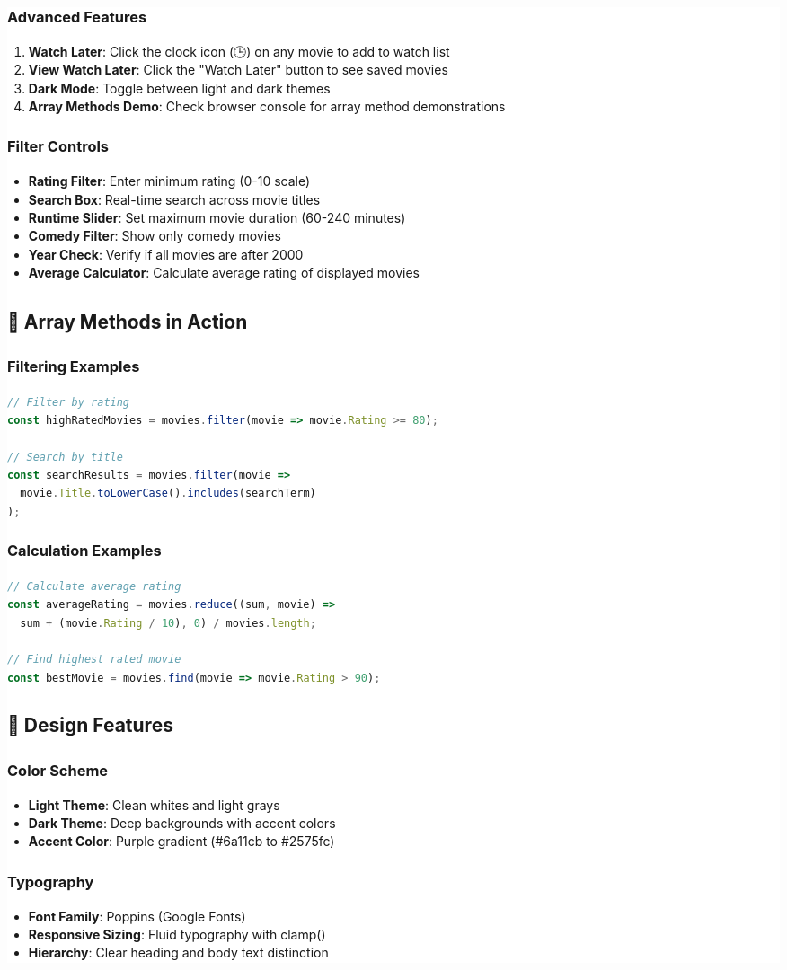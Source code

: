 ### Advanced Features
1. **Watch Later**: Click the clock icon (🕒) on any movie to add to watch list
2. **View Watch Later**: Click the "Watch Later" button to see saved movies
3. **Dark Mode**: Toggle between light and dark themes
4. **Array Methods Demo**: Check browser console for array method demonstrations

### Filter Controls
- **Rating Filter**: Enter minimum rating (0-10 scale)
- **Search Box**: Real-time search across movie titles
- **Runtime Slider**: Set maximum movie duration (60-240 minutes)
- **Comedy Filter**: Show only comedy movies
- **Year Check**: Verify if all movies are after 2000
- **Average Calculator**: Calculate average rating of displayed movies

## 🧮 Array Methods in Action

### Filtering Examples
```javascript
// Filter by rating
const highRatedMovies = movies.filter(movie => movie.Rating >= 80);

// Search by title
const searchResults = movies.filter(movie => 
  movie.Title.toLowerCase().includes(searchTerm)
);
```

### Calculation Examples
```javascript
// Calculate average rating
const averageRating = movies.reduce((sum, movie) => 
  sum + (movie.Rating / 10), 0) / movies.length;

// Find highest rated movie
const bestMovie = movies.find(movie => movie.Rating > 90);
```

## 🎨 Design Features

### Color Scheme
- **Light Theme**: Clean whites and light grays
- **Dark Theme**: Deep backgrounds with accent colors
- **Accent Color**: Purple gradient (#6a11cb to #2575fc)

### Typography
- **Font Family**: Poppins (Google Fonts)
- **Responsive Sizing**: Fluid typography with clamp()
- **Hierarchy**: Clear heading and body text distinction
